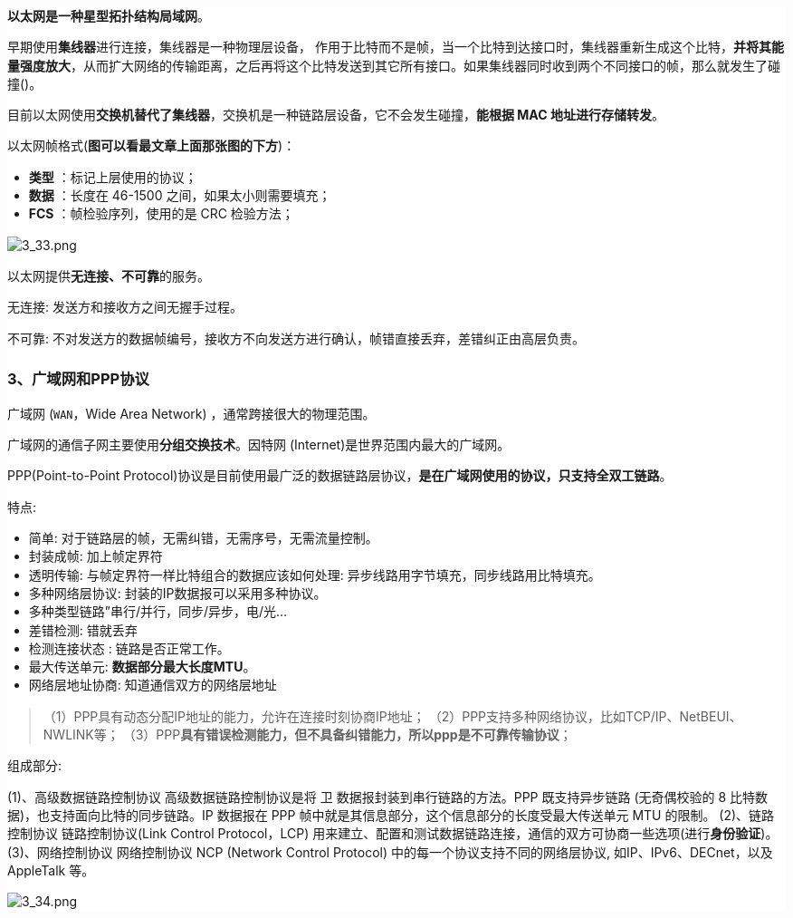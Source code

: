 **以太网是一种星型拓扑结构局域网**。

早期使用**集线器**进行连接，集线器是一种物理层设备， 作用于比特而不是帧，当一个比特到达接口时，集线器重新生成这个比特，**并将其能量强度放大**，从而扩大网络的传输距离，之后再将这个比特发送到其它所有接口。如果集线器同时收到两个不同接口的帧，那么就发生了碰撞()。

目前以太网使用**交换机替代了集线器**，交换机是一种链路层设备，它不会发生碰撞，**能根据 MAC 地址进行存储转发**。

以太网帧格式(**图可以看最文章上面那张图的下方**)：

- **类型** ：标记上层使用的协议；
- **数据** ：长度在 46-1500 之间，如果太小则需要填充；
- **FCS** ：帧检验序列，使用的是 CRC 检验方法；

![3_33.png](images/3_33.png)



以太网提供**无连接、不可靠**的服务。

无连接: 发送方和接收方之间无握手过程。

不可靠: 不对发送方的数据帧编号，接收方不向发送方进行确认，帧错直接丢弃，差错纠正由高层负责。

### 3、广域网和PPP协议

广域网 (`WAN`，Wide Area Network) ，通常跨接很大的物理范围。

广域网的通信子网主要使用**分组交换技术**。因特网 (Internet)是世界范围内最大的广域网。

PPP(Point-to-Point Protocol)协议是目前使用最广泛的数据链路层协议，**是在广域网使用的协议，只支持全双工链路**。

特点:

* 简单: 对于链路层的帧，无需纠错，无需序号，无需流量控制。
* 封装成帧: 加上帧定界符
* 透明传输: 与帧定界符一样比特组合的数据应该如何处理: 异步线路用字节填充，同步线路用比特填充。
* 多种网络层协议: 封装的IP数据报可以采用多种协议。
* 多种类型链路”串行/并行，同步/异步，电/光…
* 差错检测: 错就丢弃
* 检测连接状态 : 链路是否正常工作。
* 最大传送单元: **数据部分最大长度MTU**。
* 网络层地址协商: 知道通信双方的网络层地址

> （1）PPP具有动态分配IP地址的能力，允许在连接时刻协商IP地址；
> （2）PPP支持多种网络协议，比如TCP/IP、NetBEUI、NWLINK等；
> （3）PPP**具有错误检测能力，但不具备纠错能力，所以ppp是不可靠传输协议**；

组成部分:

(1)、高级数据链路控制协议
高级数据链路控制协议是将 卫 数据报封装到串行链路的方法。PPP 既支持异步链路 (无奇偶校验的 8 比特数据)，也支持面向比特的同步链路。IP 数据报在 PPP 帧中就是其信息部分，这个信息部分的长度受最大传送单元 MTU 的限制。
(2)、链路控制协议
链路控制协议(Link Control Protocol，LCP) 用来建立、配置和测试数据链路连接，通信的双方可协商一些选项(进行**身份验证**)。
(3)、网络控制协议
网络控制协议 NCP (Network Control Protocol) 中的每一个协议支持不同的网络层协议, 如IP、IPv6、DECnet，以及 AppleTalk 等。

![3_34.png](images/3_34.png)
